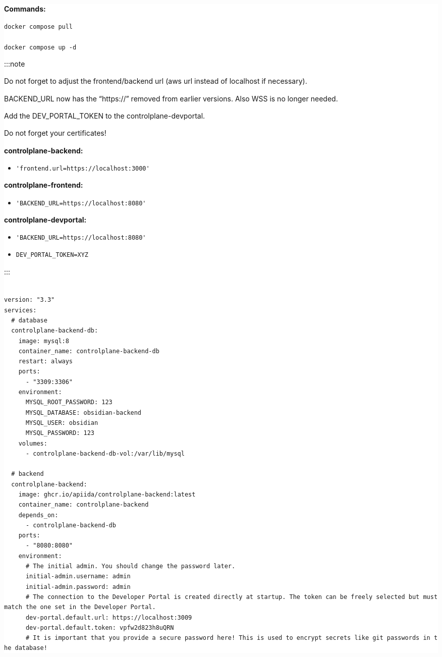 **Commands:**

```
docker compose pull

docker compose up -d
```

:::note

Do not forget to adjust the frontend/backend url (aws url instead of localhost if necessary).

BACKEND_URL now has the “https://” removed from earlier versions. Also WSS is no longer needed.

Add the DEV_PORTAL_TOKEN to the controlplane-devportal.

Do not forget your certificates!

**controlplane-backend:**

- `'frontend.url=https://localhost:3000'`

**controlplane-frontend:**

- `'BACKEND_URL=https://localhost:8080'`

**controlplane-devportal:**

- `'BACKEND_URL=https://localhost:8080'`

- `DEV_PORTAL_TOKEN=XYZ`

:::

``` xml

version: "3.3"
services:
  # database
  controlplane-backend-db:
    image: mysql:8
    container_name: controlplane-backend-db
    restart: always
    ports:
      - "3309:3306"
    environment:
      MYSQL_ROOT_PASSWORD: 123
      MYSQL_DATABASE: obsidian-backend
      MYSQL_USER: obsidian
      MYSQL_PASSWORD: 123
    volumes:
      - controlplane-backend-db-vol:/var/lib/mysql

  # backend
  controlplane-backend:
    image: ghcr.io/apiida/controlplane-backend:latest
    container_name: controlplane-backend
    depends_on:
      - controlplane-backend-db
    ports:
      - "8080:8080"
    environment:
      # The initial admin. You should change the password later.
      initial-admin.username: admin
      initial-admin.password: admin
      # The connection to the Developer Portal is created directly at startup. The token can be freely selected but must match the one set in the Developer Portal.
      dev-portal.default.url: https://localhost:3009
      dev-portal.default.token: vpfw2d823h8uQRN
      # It is important that you provide a secure password here! This is used to encrypt secrets like git passwords in the database!
```